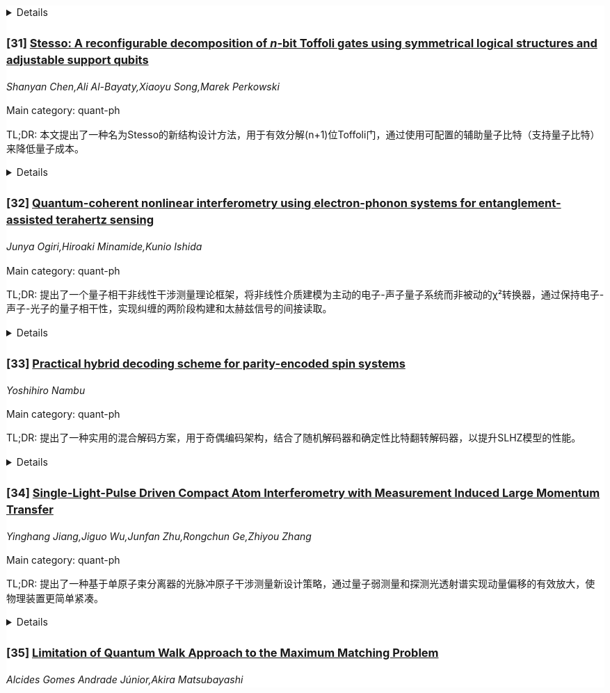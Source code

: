 
<details><summary>Details</summary></details>


### [31] [Stesso: A reconfigurable decomposition of $n$-bit Toffoli gates using symmetrical logical structures and adjustable support qubits](https://arxiv.org/abs/2510.26116)
*Shanyan Chen,Ali Al-Bayaty,Xiaoyu Song,Marek Perkowski*

Main category: quant-ph

TL;DR: 本文提出了一种名为Stesso的新结构设计方法，用于有效分解(n+1)位Toffoli门，通过使用可配置的辅助量子比特（支持量子比特）来降低量子成本。


<details><summary>Details</summary></details>


### [32] [Quantum-coherent nonlinear interferometry using electron-phonon systems for entanglement-assisted terahertz sensing](https://arxiv.org/abs/2510.26129)
*Junya Ogiri,Hiroaki Minamide,Kunio Ishida*

Main category: quant-ph

TL;DR: 提出了一个量子相干非线性干涉测量理论框架，将非线性介质建模为主动的电子-声子量子系统而非被动的χ²转换器，通过保持电子-声子-光子的量子相干性，实现纠缠的两阶段构建和太赫兹信号的间接读取。


<details><summary>Details</summary></details>


### [33] [Practical hybrid decoding scheme for parity-encoded spin systems](https://arxiv.org/abs/2510.26189)
*Yoshihiro Nambu*

Main category: quant-ph

TL;DR: 提出了一种实用的混合解码方案，用于奇偶编码架构，结合了随机解码器和确定性比特翻转解码器，以提升SLHZ模型的性能。


<details><summary>Details</summary></details>


### [34] [Single-Light-Pulse Driven Compact Atom Interferometry with Measurement Induced Large Momentum Transfer](https://arxiv.org/abs/2510.26201)
*Yinghang Jiang,Jiguo Wu,Junfan Zhu,Rongchun Ge,Zhiyou Zhang*

Main category: quant-ph

TL;DR: 提出了一种基于单原子束分离器的光脉冲原子干涉测量新设计策略，通过量子弱测量和探测光透射谱实现动量偏移的有效放大，使物理装置更简单紧凑。


<details><summary>Details</summary></details>


### [35] [Limitation of Quantum Walk Approach to the Maximum Matching Problem](https://arxiv.org/abs/2510.26246)
*Alcides Gomes Andrade Júnior,Akira Matsubayashi*
